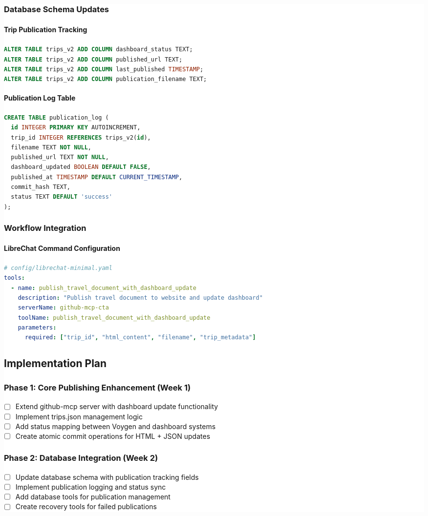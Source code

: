 ### Database Schema Updates

#### Trip Publication Tracking
```sql
ALTER TABLE trips_v2 ADD COLUMN dashboard_status TEXT;
ALTER TABLE trips_v2 ADD COLUMN published_url TEXT;  
ALTER TABLE trips_v2 ADD COLUMN last_published TIMESTAMP;
ALTER TABLE trips_v2 ADD COLUMN publication_filename TEXT;
```

#### Publication Log Table
```sql
CREATE TABLE publication_log (
  id INTEGER PRIMARY KEY AUTOINCREMENT,
  trip_id INTEGER REFERENCES trips_v2(id),
  filename TEXT NOT NULL,
  published_url TEXT NOT NULL,
  dashboard_updated BOOLEAN DEFAULT FALSE,
  published_at TIMESTAMP DEFAULT CURRENT_TIMESTAMP,
  commit_hash TEXT,
  status TEXT DEFAULT 'success'
);
```

### Workflow Integration

#### LibreChat Command Configuration
```yaml
# config/librechat-minimal.yaml
tools:
  - name: publish_travel_document_with_dashboard_update
    description: "Publish travel document to website and update dashboard"
    serverName: github-mcp-cta
    toolName: publish_travel_document_with_dashboard_update
    parameters:
      required: ["trip_id", "html_content", "filename", "trip_metadata"]
```

## Implementation Plan

### Phase 1: Core Publishing Enhancement (Week 1)
- [ ] Extend github-mcp server with dashboard update functionality
- [ ] Implement trips.json management logic
- [ ] Add status mapping between Voygen and dashboard systems
- [ ] Create atomic commit operations for HTML + JSON updates

### Phase 2: Database Integration (Week 2)  
- [ ] Update database schema with publication tracking fields
- [ ] Implement publication logging and status sync
- [ ] Add database tools for publication management
- [ ] Create recovery tools for failed publications
